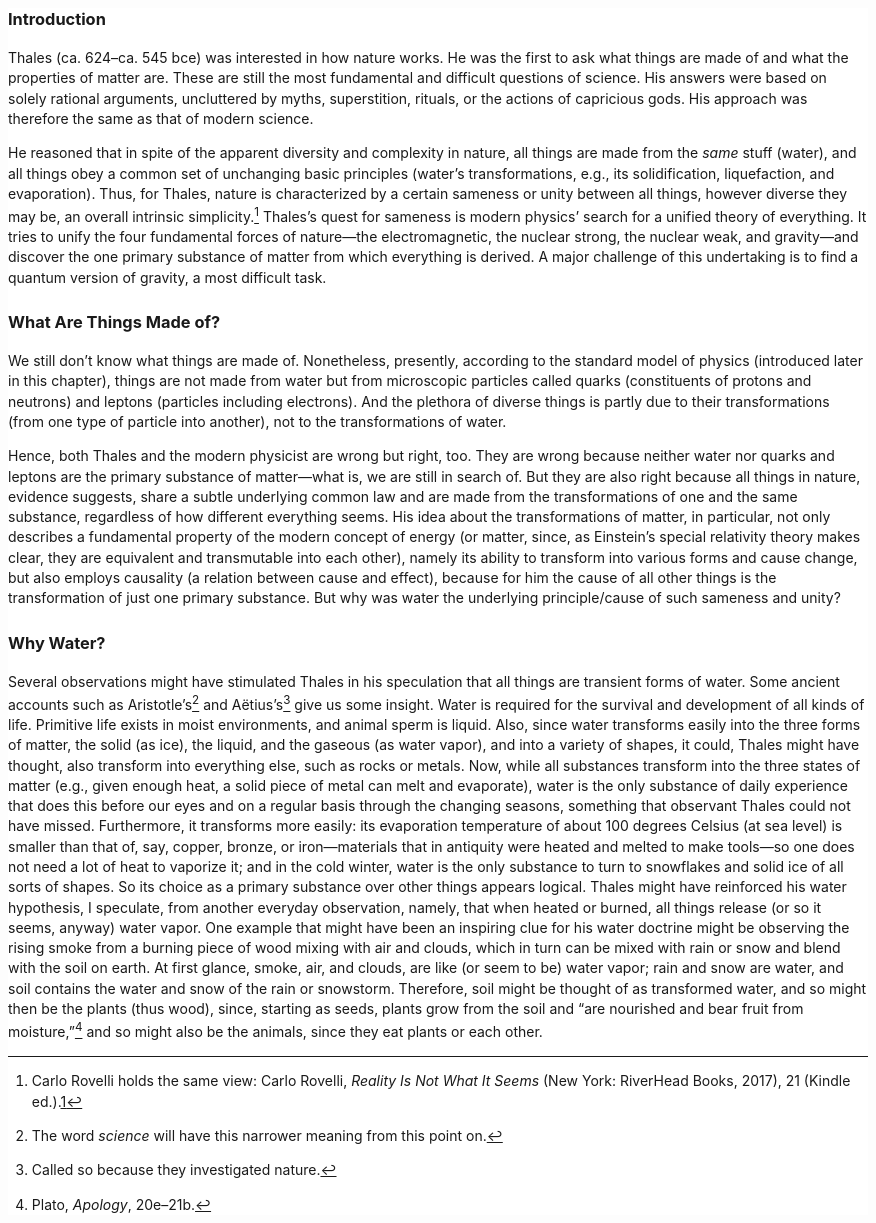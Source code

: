 ### Introduction

Thales (ca. 624–ca. 545 bce) was interested in how nature works. He was the first to ask what things are made of and what the properties of matter are. These are still the most fundamental and difficult questions of science. His answers were based on solely rational arguments, uncluttered by myths, superstition, rituals, or the actions of capricious gods. His approach was therefore the same as that of modern science.

He reasoned that in spite of the apparent diversity and complexity in nature, all things are made from the _same_ stuff (water), and all things obey a common set of unchanging basic principles (water’s transformations, e.g., its solidification, liquefaction, and evaporation). Thus, for Thales, nature is characterized by a certain sameness or unity between all things, however diverse they may be, an overall intrinsic simplicity.[^1] Thales’s quest for sameness is modern physics’ search for a unified theory of everything. It tries to unify the four fundamental forces of nature—the electromagnetic, the nuclear strong, the nuclear weak, and gravity—and discover the one primary substance of matter from which everything is derived. A major challenge of this undertaking is to find a quantum version of gravity, a most difficult task.

### What Are Things Made of?

We still don’t know what things are made of. Nonetheless, presently, according to the standard model of physics (introduced later in this chapter), things are not made from water but from microscopic particles called quarks (constituents of protons and neutrons) and leptons (particles including electrons). And the plethora of diverse things is partly due to their transformations (from one type of particle into another), not to the transformations of water.

Hence, both Thales and the modern physicist are wrong but right, too. They are wrong because neither water nor quarks and leptons are the primary substance of matter—what is, we are still in search of. But they are also right because all things in nature, evidence suggests, share a subtle underlying common law and are made from the transformations of one and the same substance, regardless of how different everything seems. His idea about the transformations of matter, in particular, not only describes a fundamental property of the modern concept of energy (or matter, since, as Einstein’s special relativity theory makes clear, they are equivalent and transmutable into each other), namely its ability to transform into various forms and cause change, but also employs causality (a relation between cause and effect), because for him the cause of all other things is the transformation of just one primary substance. But why was water the underlying principle/cause of such sameness and unity?

### Why Water?

Several observations might have stimulated Thales in his speculation that all things are transient forms of water. Some ancient accounts such as Aristotle’s[^2] and Aëtius’s[^3] give us some insight. Water is required for the survival and development of all kinds of life. Primitive life exists in moist environments, and animal sperm is liquid. Also, since water transforms easily into the three forms of matter, the solid (as ice), the liquid, and the gaseous (as water vapor), and into a variety of shapes, it could, Thales might have thought, also transform into everything else, such as rocks or metals. Now, while all substances transform into the three states of matter (e.g., given enough heat, a solid piece of metal can melt and evaporate), water is the only substance of daily experience that does this before our eyes and on a regular basis through the changing seasons, something that observant Thales could not have missed. Furthermore, it transforms more easily: its evaporation temperature of about 100 degrees Celsius (at sea level) is smaller than that of, say, copper, bronze, or iron—materials that in antiquity were heated and melted to make tools—so one does not need a lot of heat to vaporize it; and in the cold winter, water is the only substance to turn to snowflakes and solid ice of all sorts of shapes. So its choice as a primary substance over other things appears logical. Thales might have reinforced his water hypothesis, I speculate, from another everyday observation, namely, that when heated or burned, all things release (or so it seems, anyway) water vapor. One example that might have been an inspiring clue for his water doctrine might be observing the rising smoke from a burning piece of wood mixing with air and clouds, which in turn can be mixed with rain or snow and blend with the soil on earth. At first glance, smoke, air, and clouds, are like (or seem to be) water vapor; rain and snow are water, and soil contains the water and snow of the rain or snowstorm. Therefore, soil might be thought of as transformed water, and so might then be the plants (thus wood), since, starting as seeds, plants grow from the soil and “are nourished and bear fruit from moisture,”[^4] and so might also be the animals, since they eat plants or each other.


[^1]: Carlo Rovelli holds the same view: Carlo Rovelli, _Reality Is Not What It Seems_ (New York: RiverHead Books, 2017), 21 (Kindle ed.).[1](05_Contents1.xhtml#n0002)
[^1]: Aristotle, _Organon_.
[^2]: The word _science_ will have this narrower meaning from this point on.
[^3]: Called so because they investigated nature.
[^4]: Plato, _Apology_, 20e–21b.
[^5]: They also confused _gnome_ (judgment or opinion, not the garden ornament) with _gnosis_ (knowledge).
[^6]: The exact quote is: “I know one thing; that I know nothing.”
[^7]: Inscription found at the Oracle of Delphi in Greece.
[^8]: The law of entropy describes the universe’s tendency toward greater disorder. It is manifested in everything, in humans, too. With time our physical attributes grow more disorderly, and we basically age. Eating slows down the increase in entropy and thus the aging process. I’m implying that thinking, too, may slow down the aging process.
[^9]: “400 Albert Einstein Quotes That Will Move (and Surprise You),” Wisdom Quotes, http://wisdomquotes.com/albert-einstein-quotes/]] (accessed July 14, 2019).
[^10]: Philosophy in Greek.
[^11]: Plato, _The Republic_, Book V, trans. Benjamin Jowett, in _The Complete Works of Plato_ (The Complete Works Collection, 2011), Kindle Locations 25382–25383.
[^12]: Karl R. Popper, _Conjectures and Refutations: The Growth of Scientific Knowledge_ (London: Routledge, 1989), 68.
[^13]: Bertrand Russell, _The History of Western Philosophy_ (New York: Simon & Schuster, 1945), xiii.
[^14]: Popper, _Conjectures and Refutations_]], 72.
[^15]: Quoted in Paul G. Hewitt, Suzanne Lyons, John A. Suchocki, and Jennifer Yeh, _Conceptual Integrated Science_, 2nd ed. (Boston: Pearson, 2013), 5.
[^16]: At least in the sense that philosophers in general don’t test their own claims via experimentation; rather, they rely on the soundness of their logic. But for physicists it is experiment that ultimately defines what constitutes scientific knowledge.
[^17]: Abraham Pais, _Subtle Is the Lord: The Science and the Life of Albert Einstein_ (New York: Oxford University Press, 2005), 13.
[^18]: Plato, _Republic_, Book VII.[2](05_Contents1.xhtml#n0003)
[^1]: This chapter was inspired by chapter 2]] of _The God Particle_, in which Leon Lederman imagines conversing with Democritus: Leon Lederman and Dick Teresi, _The God Particle: If the Universe Is the Answer, What Is the Question?_ (Boston: Houghton Mifflin, 1993).[3](05_Contents1.xhtml#n0004)
[^1]: Aristotle, _Metaphysics_ 983b6–13, 17–27. Or see Daniel W. Graham, _The Texts of Early Greek Philosophy: The Complete Fragments and Selected Testimonies of the Major Presocratics_ (Cambridge: Cambridge University Press, 2010), 29 (text 15); Aëtius 1.31, 1.10.12. Or see Graham, _Texts of Early Greek Philosophy_]], 29 (text 16); Simplicius, _Physics_ 23.21–29. Or see Graham, _Texts of Early Greek Philosophy_]], 29 (text 17).
[^2]: Aristotle, _Metaphysics_ 983b6–13, 17–27. Or see Graham, _Texts of Early Greek Philosophy_]], 29 (text 15).
[^3]: Aëtius 1.31, 1.10.12. Or see Graham, _Texts of Early Greek Philosophy_]], 29 (text 16).
[^4]: Ibid]].
[^5]: Ibid]].; Aristotle, _Metaphysics_ 983b6–13, 17–27. Or see Graham, _Texts of Early Greek Philosophy_]], 29 (text 15).
[^6]: Stephen Hawking, _A Brief History of Time: From the Big Bang to Black Holes_ (New York: Bantam Books, 1988), chap. 5.
[^7]: Charles W. Misner, Kip S. Thorne, and John Archibald Wheeler, _Gravitation_ (Princeton, NJ: Princeton University Press, 2017), 5.
[^8]: Brian Greene, _The Elegant Universe: Superstrings, Hidden Dimensions, and the Quest for the Ultimate Theory_ (New York: W. W. Norton & Company, 1999), 144; Michio Kaku and Jennifer Trainer Thompson, _Beyond Einstein: The Cosmic Quest for the Theory of the Universe_ (New York: Anchor Books, 1995).
[^9]: Carlo Rovelli, _Reality Is Not What It Seems_ (New York: RiverHead Books, 2017) (Kindle ed.); Carlo Rovelli, _Seven Brief Lessons on Physics_ (New York: RiverHead Books, 2016) (Kindle ed.).
[^10]: Hawking, _A Brief History of Time_]], chap. 7 (“Black Holes Ain’t So Black”).
[^11]: Aristotle, _On the Soul_ 411a7–8, trans. Graham, _Texts of Early Greek Philosophy_]], 35 (text 35).
[^12]: Diogenes Laërtius 1.24. Or see Graham, _Texts of Early Greek Philosophy_]], 21 (text 1).
[^13]: Pliny, _Natural History_ 2.53. Or see Daniel W. Graham, _The Texts of Early Greek Philosophy: The Complete Fragments and Selected Testimonies of the Major Presocratics_ (Cambridge: Cambridge University Press, 2010), 25 (text 5).
[^14]: Plato, _Theaetetus_ 174a4–8, trans. Graham, _Texts of Early Greek Philosophy_]], 25 (text 7).
[^15]: Dante, _Divine Comedy_, trans. BookCaps (BookCaps Study Guides, 2013), Kindle Locations 10900–10901.
[^16]: Aristotle, _Politics_ 1259a5–21, trans. Graham, _Texts of Early Greek Philosophy_]], 25 (text 8).
[^17]: Diodorus of Sicily 1.39.1–3. Or see Graham, _Texts of Early Greek Philosophy_]], 563 (text 84).
[^18]: Aristotle, _Meteorology_ 342b25, trans. Demetris Nicolaides. Or see Graham, _Texts of Early Greek Philosophy_]], 303 (text 48).[4](05_Contents1.xhtml#n0005)
[^1]: For a double etymology of _apeiron_, see Richard D. McKirahan, _Philosophy before Socrates_ (Indianapolis: Hackett, 2010), 34 (Kindle ed.).
[^2]: Werner Heisenberg, _Physics and Philosophy: The Revolution in Modern Science_ (New York: Harper Torchbooks, 1962), 36.
[^3]: Lederman and Teresi, _God Particle_]], 56.
[^4]: In the Kelvin scale the absolute zero is 0 degrees Kelvin, which is –273.15 degrees Celsius, which is –459.67 degrees Fahrenheit.
[^5]: Aristotle, _On the Heavens_ 295b10–16. Or see Daniel W. Graham, _The Texts of Early Greek Philosophy: The Complete Fragments and Selected Testimonies of the Major Presocratics_ (Cambridge: Cambridge University Press, 2010), 59 (text 21).
[^6]: Karl R. Popper, _Conjectures and Refutations: The Growth of Scientific Knowledge_ (London: Routledge, 1989), 138.
[^7]: John Burnet, _Early Greek Philosophy_ (London: A & C Black, 1920), chap. 1.
[^8]: Charles Sherrington, _Man on His Nature_ (Cambridge: Cambridge University Press, 2009), 302.
[^9]: Erwin Schrödinger, _Nature and the Greeks and Science and Humanism_ (Cambridge: Cambridge University Press, 1996), 66.
[^10]: Heisenberg, _Physics and Philosophy_]], 128.
[^11]: Richard P. Feynman, _Six Easy Pieces_ (New York: Perseus Publishing, 1963), 22.
[^12]: Aëtius 5.19.4. Or see Graham, _Texts of Early Greek Philosophy_]], 63 (text 37); Censorinus 4.7. Or see Graham, _Texts of Early Greek Philosophy_]], 63 (text 38); Hippolytus, _Refutation_ 1.6.6. Or see G. S. Kirk, J. E. Raven, and M. Schofield, _The Presocratic Philosophers_ (Cambridge: Cambridge University Press, 1983), Kindle Location 3598; Plutarch, _Symposium_ 730e. Or see Graham, _Texts of Early Greek Philosophy_]], 63 (text 39); Ps.- Plutarch, _Strom_. 2. See Kirk, _Presocratic Philosophers_]], Kindle Location 3590.
[^13]: Censorinus 4.7; Hippolytus, _Refutation_ 1.6.6; Plutarch, _Symposium_ 730e; Ps.- Plutarch, _Strom_. 2.
[^14]: Aëtius 5.19.4; Hippolytus, _Refutation_ 1.6.6.[5](05_Contents1.xhtml#n0006)
[^1]: Simplicius, _Physics_ 24.26–25.1, Theophrastus frag. 226A. Or see Daniel W. Graham, _The Texts of Early Greek Philosophy: The Complete Fragments and Selected Testimonies of the Major Presocratics_ (Cambridge: Cambridge University Press, 2010), 75 (text 3).
[^2]: Known as the bottom-up interpretation of nature. The top-down philosophy is introduced in chapter 10]].
[^3]: Aëtius 1.3.4, trans. John Burnet, _Early Greek Philosophy_ (London: A & C. Black, 1920), chap. 1.
[^4]: Hippolytus, _Refutation_ 1.7, trans. _Burnet, Early Greek Philosophy_]], chap. 1.
[^5]: Aëtius 3.3.2, trans. Burnet, _Early Greek Philosophy_]], chap. 1.
[^6]: This view is also expressed in Erwin Schrödinger, _Nature and the Greeks and Science and Humanism_ (Cambridge: Cambridge University Press, 1996); Werner Heisenberg, _Physics and Philosophy: The Revolution in Modern Science_ (New York: Harper Torchbooks, 1962).
[^7]: Sextus Empiricus, _Against the Professors_ 7.135, trans. Schrödinger, _Nature and the Greeks_, 89.
[^8]: Aristotle, _Metaphysics_ 985b4–20, trans. Graham, _Texts of Early Greek Philosophy_]], 525 (text 10).
[^9]: Ibid]].
[^10]: Carl Sagan, _Cosmos_ (New York: Random House, 1980), 181.
[^11]: Schrödinger, _Nature and the Greeks_, 62–65]], 84–86, 157–162.
[^12]: Ibid]]., 160.
[^13]: Ibid]]., 62.[6](05_Contents1.xhtml#n0007)